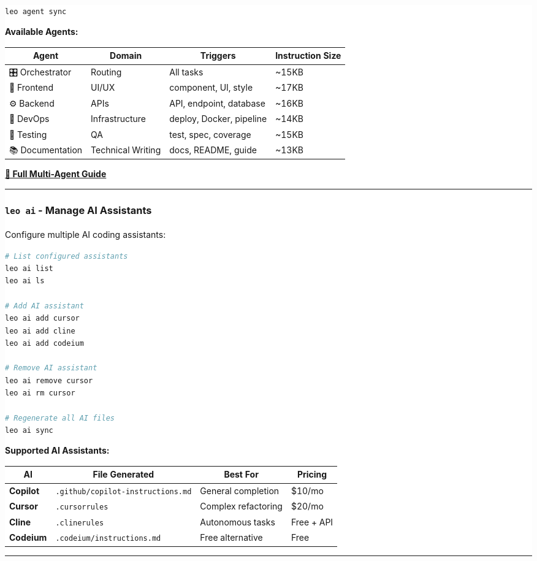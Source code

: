 ```bash
leo agent sync
```

**Available Agents:**

| Agent            | Domain            | Triggers                 | Instruction Size |
| ---------------- | ----------------- | ------------------------ | ---------------- |
| 🎛️ Orchestrator  | Routing           | All tasks                | ~15KB            |
| 🎨 Frontend      | UI/UX             | component, UI, style     | ~17KB            |
| ⚙️ Backend       | APIs              | API, endpoint, database  | ~16KB            |
| 🚀 DevOps        | Infrastructure    | deploy, Docker, pipeline | ~14KB            |
| 🧪 Testing       | QA                | test, spec, coverage     | ~15KB            |
| 📚 Documentation | Technical Writing | docs, README, guide      | ~13KB            |

**[📖 Full Multi-Agent Guide](docs/guides/multi-agent-system.md)**

---

### `leo ai` - Manage AI Assistants

Configure multiple AI coding assistants:

```bash
# List configured assistants
leo ai list
leo ai ls

# Add AI assistant
leo ai add cursor
leo ai add cline
leo ai add codeium

# Remove AI assistant
leo ai remove cursor
leo ai rm cursor

# Regenerate all AI files
leo ai sync
```

**Supported AI Assistants:**

| AI          | File Generated                    | Best For            | Pricing    |
| ----------- | --------------------------------- | ------------------- | ---------- |
| **Copilot** | `.github/copilot-instructions.md` | General completion  | $10/mo     |
| **Cursor**  | `.cursorrules`                    | Complex refactoring | $20/mo     |
| **Cline**   | `.clinerules`                     | Autonomous tasks    | Free + API |
| **Codeium** | `.codeium/instructions.md`        | Free alternative    | Free       |

---